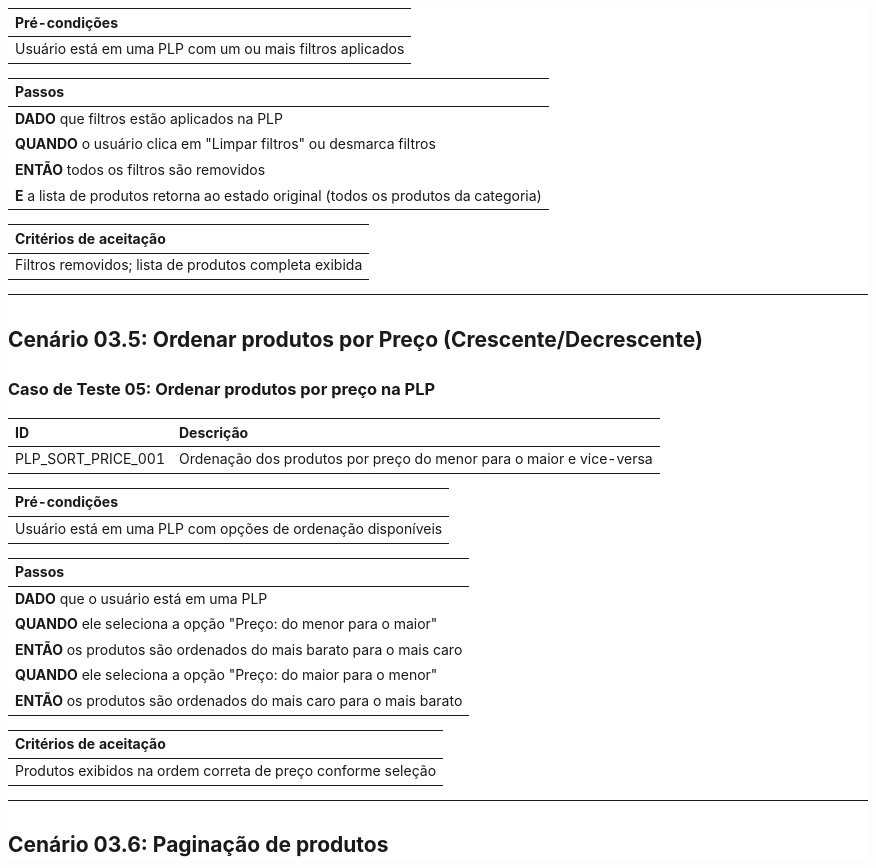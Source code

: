 | **Pré-condições**                                        |
| :------------------------------------------------------- |
| Usuário está em uma PLP com um ou mais filtros aplicados |

| **Passos**                                                                            |
| :------------------------------------------------------------------------------------ |
| **DADO** que filtros estão aplicados na PLP                                           |
| **QUANDO** o usuário clica em "Limpar filtros" ou desmarca filtros                    |
| **ENTÃO** todos os filtros são removidos                                              |
| **E** a lista de produtos retorna ao estado original (todos os produtos da categoria) |

| **Critérios de aceitação**                            |
| :---------------------------------------------------- |
| Filtros removidos; lista de produtos completa exibida |

---

## Cenário 03.5: Ordenar produtos por Preço (Crescente/Decrescente)

### Caso de Teste 05: Ordenar produtos por preço na PLP

| ID                    | Descrição                                                           |
| :-------------------- | :------------------------------------------------------------------ |
| PLP\_SORT\_PRICE\_001 | Ordenação dos produtos por preço do menor para o maior e vice-versa |

| **Pré-condições**                                           |
| :---------------------------------------------------------- |
| Usuário está em uma PLP com opções de ordenação disponíveis |

| **Passos**                                                          |
| :------------------------------------------------------------------ |
| **DADO** que o usuário está em uma PLP                              |
| **QUANDO** ele seleciona a opção "Preço: do menor para o maior"     |
| **ENTÃO** os produtos são ordenados do mais barato para o mais caro |
| **QUANDO** ele seleciona a opção "Preço: do maior para o menor"     |
| **ENTÃO** os produtos são ordenados do mais caro para o mais barato |

| **Critérios de aceitação**                                   |
| :----------------------------------------------------------- |
| Produtos exibidos na ordem correta de preço conforme seleção |

---

## Cenário 03.6: Paginação de produtos
